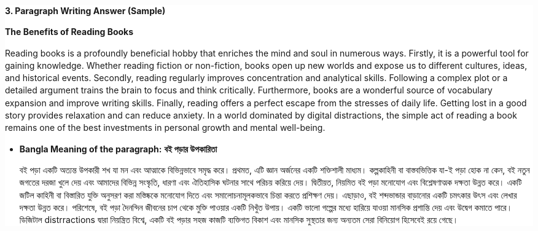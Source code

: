 **3. Paragraph Writing Answer (Sample)**

**The Benefits of Reading Books**

Reading books is a profoundly beneficial hobby that enriches the mind and soul in numerous ways. Firstly, it is a powerful tool for gaining knowledge. Whether reading fiction or non-fiction, books open up new worlds and expose us to different cultures, ideas, and historical events. Secondly, reading regularly improves concentration and analytical skills. Following a complex plot or a detailed argument trains the brain to focus and think critically. Furthermore, books are a wonderful source of vocabulary expansion and improve writing skills. Finally, reading offers a perfect escape from the stresses of daily life. Getting lost in a good story provides relaxation and can reduce anxiety. In a world dominated by digital distractions, the simple act of reading a book remains one of the best investments in personal growth and mental well-being.

*   **Bangla Meaning of the paragraph:**
    **বই পড়ার উপকারিতা**

    বই পড়া একটি অত্যন্ত উপকারী শখ যা মন এবং আত্মাকে বিভিন্নভাবে সমৃদ্ধ করে। প্রথমত, এটি জ্ঞান অর্জনের একটি শক্তিশালী মাধ্যম। কল্পকাহিনী বা বাস্তবভিত্তিক যা-ই পড়া হোক না কেন, বই নতুন জগতের দরজা খুলে দেয় এবং আমাদের বিভিন্ন সংস্কৃতি, ধারণা এবং ঐতিহাসিক ঘটনার সাথে পরিচয় করিয়ে দেয়। দ্বিতীয়ত, নিয়মিত বই পড়া মনোযোগ এবং বিশ্লেষণাত্মক দক্ষতা উন্নত করে। একটি জটিল কাহিনী বা বিস্তারিত যুক্তি অনুসরণ করা মস্তিষ্ককে মনোযোগ দিতে এবং সমালোচনামূলকভাবে চিন্তা করতে প্রশিক্ষণ দেয়। এছাড়াও, বই শব্দভান্ডার বাড়ানোর একটি চমৎকার উৎস এবং লেখার দক্ষতা উন্নত করে। পরিশেষে, বই পড়া দৈনন্দিন জীবনের চাপ থেকে মুক্তি পাওয়ার একটি নিখুঁত উপায়। একটি ভালো গল্পের মধ্যে হারিয়ে যাওয়া মানসিক প্রশান্তি দেয় এবং উদ্বেগ কমাতে পারে। ডিজিটাল distrractions দ্বারা নিয়ন্ত্রিত বিশ্বে, একটি বই পড়ার সহজ কাজটি ব্যক্তিগত বিকাশ এবং মানসিক সুস্থতার জন্য অন্যতম সেরা বিনিয়োগ হিসেবেই রয়ে গেছে।
